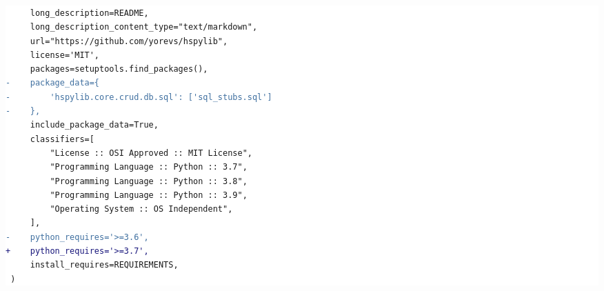 ```diff
     long_description=README,
     long_description_content_type="text/markdown",
     url="https://github.com/yorevs/hspylib",
     license='MIT',
     packages=setuptools.find_packages(),
-    package_data={
-        'hspylib.core.crud.db.sql': ['sql_stubs.sql']
-    },
     include_package_data=True,
     classifiers=[
         "License :: OSI Approved :: MIT License",
         "Programming Language :: Python :: 3.7",
         "Programming Language :: Python :: 3.8",
         "Programming Language :: Python :: 3.9",
         "Operating System :: OS Independent",
     ],
-    python_requires='>=3.6',
+    python_requires='>=3.7',
     install_requires=REQUIREMENTS,
 )
```

